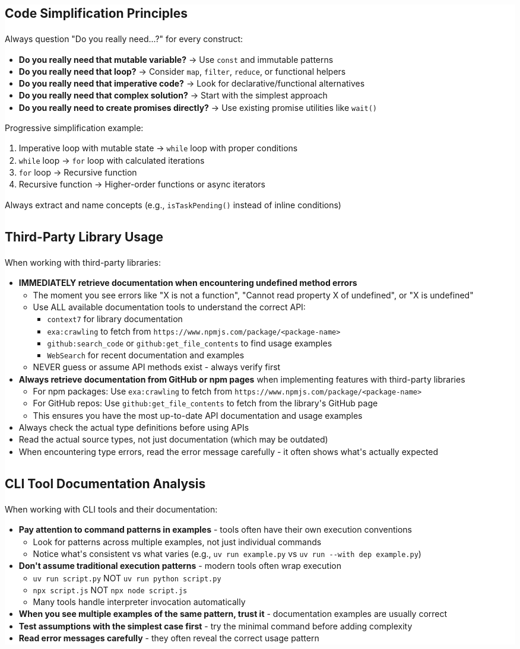 ## Code Simplification Principles

Always question "Do you really need...?" for every construct:
- **Do you really need that mutable variable?** → Use `const` and immutable patterns
- **Do you really need that loop?** → Consider `map`, `filter`, `reduce`, or functional helpers
- **Do you really need that imperative code?** → Look for declarative/functional alternatives
- **Do you really need that complex solution?** → Start with the simplest approach
- **Do you really need to create promises directly?** → Use existing promise utilities like `wait()`

Progressive simplification example:
1. Imperative loop with mutable state → `while` loop with proper conditions
2. `while` loop → `for` loop with calculated iterations
3. `for` loop → Recursive function
4. Recursive function → Higher-order functions or async iterators

Always extract and name concepts (e.g., `isTaskPending()` instead of inline conditions)

## Third-Party Library Usage

When working with third-party libraries:
- **IMMEDIATELY retrieve documentation when encountering undefined method errors**
  - The moment you see errors like "X is not a function", "Cannot read property X of undefined", or "X is undefined"
  - Use ALL available documentation tools to understand the correct API:
    - `context7` for library documentation
    - `exa:crawling` to fetch from `https://www.npmjs.com/package/<package-name>`
    - `github:search_code` or `github:get_file_contents` to find usage examples
    - `WebSearch` for recent documentation and examples
  - NEVER guess or assume API methods exist - always verify first
- **Always retrieve documentation from GitHub or npm pages** when implementing features with third-party libraries
  - For npm packages: Use `exa:crawling` to fetch from `https://www.npmjs.com/package/<package-name>`
  - For GitHub repos: Use `github:get_file_contents` to fetch from the library's GitHub page
  - This ensures you have the most up-to-date API documentation and usage examples
- Always check the actual type definitions before using APIs
- Read the actual source types, not just documentation (which may be outdated)
- When encountering type errors, read the error message carefully - it often shows what's actually expected

## CLI Tool Documentation Analysis

When working with CLI tools and their documentation:
- **Pay attention to command patterns in examples** - tools often have their own execution conventions
  - Look for patterns across multiple examples, not just individual commands
  - Notice what's consistent vs what varies (e.g., `uv run example.py` vs `uv run --with dep example.py`)
- **Don't assume traditional execution patterns** - modern tools often wrap execution
  - `uv run script.py` NOT `uv run python script.py`
  - `npx script.js` NOT `npx node script.js`
  - Many tools handle interpreter invocation automatically
- **When you see multiple examples of the same pattern, trust it** - documentation examples are usually correct
- **Test assumptions with the simplest case first** - try the minimal command before adding complexity
- **Read error messages carefully** - they often reveal the correct usage pattern
